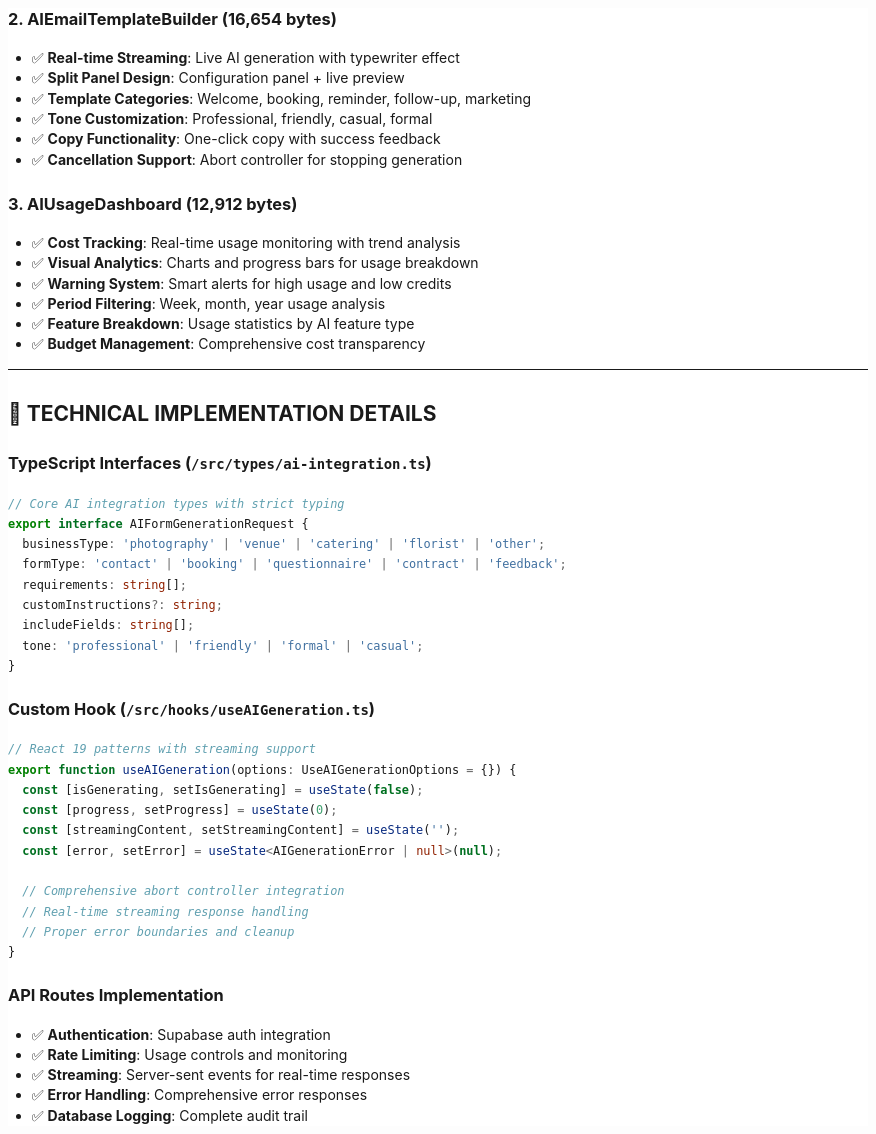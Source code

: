 ### **2. AIEmailTemplateBuilder** (16,654 bytes)
- ✅ **Real-time Streaming**: Live AI generation with typewriter effect
- ✅ **Split Panel Design**: Configuration panel + live preview
- ✅ **Template Categories**: Welcome, booking, reminder, follow-up, marketing
- ✅ **Tone Customization**: Professional, friendly, casual, formal
- ✅ **Copy Functionality**: One-click copy with success feedback
- ✅ **Cancellation Support**: Abort controller for stopping generation

### **3. AIUsageDashboard** (12,912 bytes)
- ✅ **Cost Tracking**: Real-time usage monitoring with trend analysis
- ✅ **Visual Analytics**: Charts and progress bars for usage breakdown
- ✅ **Warning System**: Smart alerts for high usage and low credits
- ✅ **Period Filtering**: Week, month, year usage analysis
- ✅ **Feature Breakdown**: Usage statistics by AI feature type
- ✅ **Budget Management**: Comprehensive cost transparency

---

## 🔧 **TECHNICAL IMPLEMENTATION DETAILS**

### **TypeScript Interfaces** (`/src/types/ai-integration.ts`)
```typescript
// Core AI integration types with strict typing
export interface AIFormGenerationRequest {
  businessType: 'photography' | 'venue' | 'catering' | 'florist' | 'other';
  formType: 'contact' | 'booking' | 'questionnaire' | 'contract' | 'feedback';
  requirements: string[];
  customInstructions?: string;
  includeFields: string[];
  tone: 'professional' | 'friendly' | 'formal' | 'casual';
}
```

### **Custom Hook** (`/src/hooks/useAIGeneration.ts`)
```typescript
// React 19 patterns with streaming support
export function useAIGeneration(options: UseAIGenerationOptions = {}) {
  const [isGenerating, setIsGenerating] = useState(false);
  const [progress, setProgress] = useState(0);
  const [streamingContent, setStreamingContent] = useState('');
  const [error, setError] = useState<AIGenerationError | null>(null);
  
  // Comprehensive abort controller integration
  // Real-time streaming response handling
  // Proper error boundaries and cleanup
}
```

### **API Routes Implementation**
- ✅ **Authentication**: Supabase auth integration
- ✅ **Rate Limiting**: Usage controls and monitoring
- ✅ **Streaming**: Server-sent events for real-time responses
- ✅ **Error Handling**: Comprehensive error responses
- ✅ **Database Logging**: Complete audit trail
